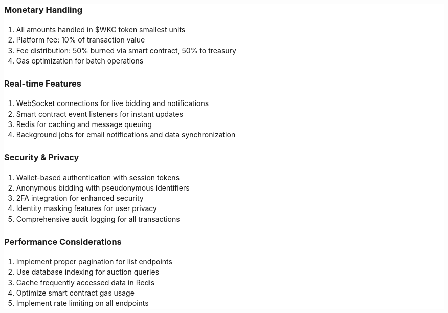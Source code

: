 ### Monetary Handling
1. All amounts handled in $WKC token smallest units
2. Platform fee: 10% of transaction value
3. Fee distribution: 50% burned via smart contract, 50% to treasury
4. Gas optimization for batch operations

### Real-time Features
1. WebSocket connections for live bidding and notifications
2. Smart contract event listeners for instant updates
3. Redis for caching and message queuing
4. Background jobs for email notifications and data synchronization

### Security & Privacy
1. Wallet-based authentication with session tokens
2. Anonymous bidding with pseudonymous identifiers
3. 2FA integration for enhanced security
4. Identity masking features for user privacy
5. Comprehensive audit logging for all transactions

### Performance Considerations
1. Implement proper pagination for list endpoints
2. Use database indexing for auction queries
3. Cache frequently accessed data in Redis
4. Optimize smart contract gas usage
5. Implement rate limiting on all endpoints
